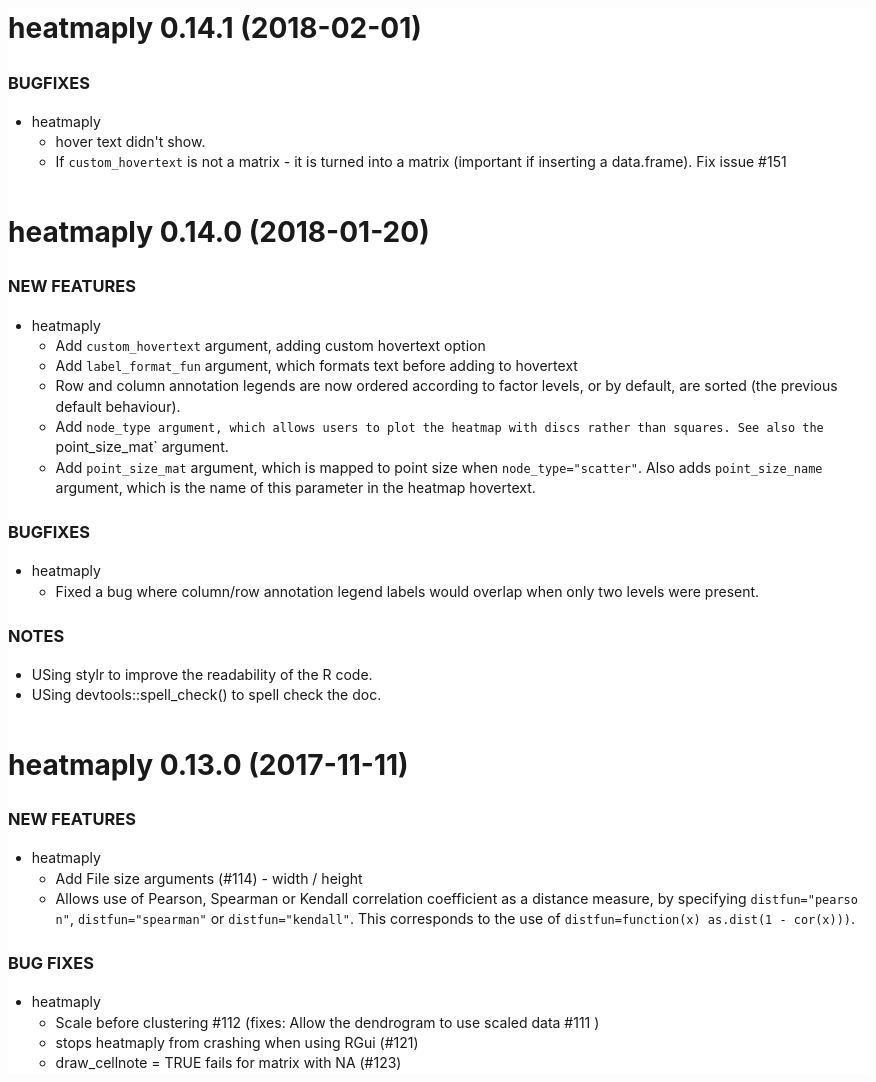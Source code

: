 heatmaply 0.14.1 (2018-02-01)
================

### BUGFIXES
* heatmaply
  - hover text didn't show.
  - If `custom_hovertext` is not a matrix - it is turned into a matrix (important if inserting a data.frame). Fix issue #151



heatmaply 0.14.0 (2018-01-20)
================

### NEW FEATURES
* heatmaply
  - Add `custom_hovertext` argument, adding custom hovertext option
  - Add `label_format_fun` argument, which formats text before adding to
    hovertext
  - Row and column annotation legends are now ordered according to factor
    levels, or by default, are sorted (the previous default behaviour).
  - Add `node_type argument, which allows users to plot the heatmap with
    discs rather than squares. See also the `point_size_mat` argument.
  - Add `point_size_mat` argument, which is mapped to point size when
    `node_type="scatter"`. Also adds `point_size_name` argument, which is the
    name of this parameter in the heatmap hovertext.

### BUGFIXES
* heatmaply
  - Fixed a bug where column/row annotation
    legend labels would overlap when only two levels were present.

### NOTES

* USing stylr to improve the readability of the R code.
* USing devtools::spell_check() to spell check the doc.



heatmaply 0.13.0 (2017-11-11)
================

### NEW FEATURES
* heatmaply
  - Add File size arguments (#114) - width / height
  - Allows use of Pearson, Spearman or Kendall correlation
    coefficient as a distance measure, by specifying
    `distfun="pearson"`, `distfun="spearman"` or `distfun="kendall"`.
    This corresponds to the use of `distfun=function(x) as.dist(1 - cor(x)))`.



### BUG FIXES
* heatmaply
  - Scale before clustering #112 (fixes: Allow the dendrogram to use scaled data #111 )
  - stops heatmaply from crashing when using RGui (#121)
  - draw_cellnote = TRUE fails for matrix with NA (#123)
